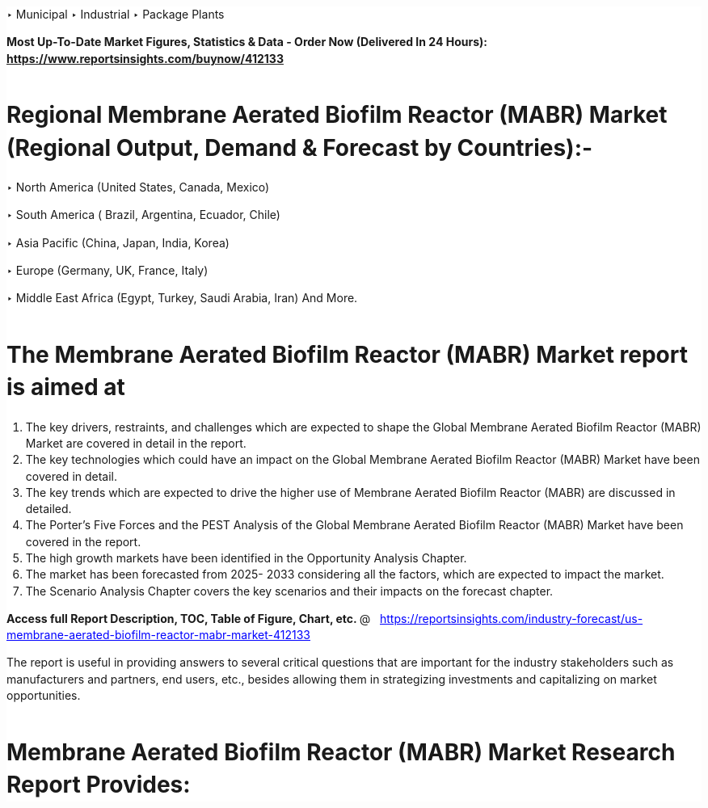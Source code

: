 ‣ Municipal
‣ Industrial
‣ Package Plants

<strong>Most Up-To-Date Market Figures, Statistics & Data - Order Now (Delivered In 24 Hours): <a href=https://www.reportsinsights.com/buynow/412133>https://www.reportsinsights.com/buynow/412133</a></strong>

# <strong>Regional Membrane Aerated Biofilm Reactor (MABR) Market (Regional Output, Demand &amp; Forecast by Countries):-</strong>

‣ North America (United States, Canada, Mexico)

‣ South America ( Brazil, Argentina, Ecuador, Chile)

‣ Asia Pacific (China, Japan, India, Korea)

‣ Europe (Germany, UK, France, Italy)

‣ Middle East Africa (Egypt, Turkey, Saudi Arabia, Iran) And More.

# <strong>The Membrane Aerated Biofilm Reactor (MABR) Market report is aimed at</strong>
<ol>
  <li>The key drivers, restraints, and challenges which are expected to shape the Global Membrane Aerated Biofilm Reactor (MABR) Market are covered in detail in the report.</li>
  <li>The key technologies which could have an impact on the Global Membrane Aerated Biofilm Reactor (MABR) Market have been covered in detail.</li>
  <li>The key trends which are expected to drive the higher use of Membrane Aerated Biofilm Reactor (MABR) are discussed in detailed.</li>
  <li>The Porter’s Five Forces and the PEST Analysis of the Global Membrane Aerated Biofilm Reactor (MABR) Market have been covered in the report.</li>
  <li>The high growth markets have been identified in the Opportunity Analysis Chapter.</li>
  <li>The market has been forecasted from 2025- 2033 considering all the factors, which are expected to impact the market.</li>
  <li>The Scenario Analysis Chapter covers the key scenarios and their impacts on the forecast chapter.</li>
</ol>
<strong>Access full Report Description, TOC, Table of Figure, Chart, etc. </strong>@   <a href=https://reportsinsights.com/industry-forecast/us-membrane-aerated-biofilm-reactor-mabr-market-412133 style=color:#0000ff;>https://reportsinsights.com/industry-forecast/us-membrane-aerated-biofilm-reactor-mabr-market-412133</a>

The report is useful in providing answers to several critical questions that are important for the industry stakeholders such as manufacturers and partners, end users, etc., besides allowing them in strategizing investments and capitalizing on market opportunities.

# <strong>Membrane Aerated Biofilm Reactor (MABR) Market Research Report Provides:</strong>
